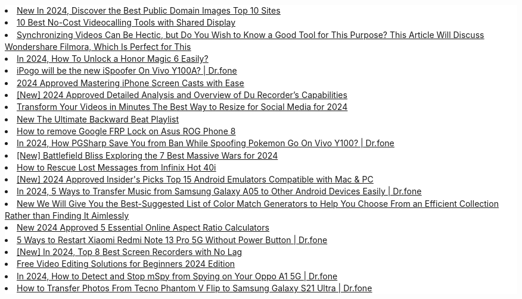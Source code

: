 <li><a href="https://ai-video-apps.techidaily.com/new-in-2024-discover-the-best-public-domain-images-top-10-sites/"><u>New In 2024, Discover the Best Public Domain Images Top 10 Sites</u></a></li>
<li><a href="https://video-screen-grab.techidaily.com/10-best-no-cost-videocalling-tools-with-shared-display/"><u>10 Best No-Cost Videocalling Tools with Shared Display</u></a></li>
<li><a href="https://ai-video-editing.techidaily.com/synchronizing-videos-can-be-hectic-but-do-you-wish-to-know-a-good-tool-for-this-purpose-this-article-will-discuss-wondershare-filmora-which-is-perfect-for-t/"><u>Synchronizing Videos Can Be Hectic, but Do You Wish to Know a Good Tool for This Purpose? This Article Will Discuss Wondershare Filmora, Which Is Perfect for This</u></a></li>
<li><a href="https://easy-unlock-android.techidaily.com/in-2024-how-to-unlock-a-honor-magic-6-easily-by-drfone-android/"><u>In 2024, How To Unlock a Honor Magic 6 Easily?</u></a></li>
<li><a href="https://change-location.techidaily.com/ipogo-will-be-the-new-ispoofer-on-vivo-y100a-drfone-by-drfone-virtual-android/"><u>iPogo will be the new iSpoofer On Vivo Y100A? | Dr.fone</u></a></li>
<li><a href="https://screen-sharing-recording.techidaily.com/2024-approved-mastering-iphone-screen-casts-with-ease/"><u>2024 Approved  Mastering iPhone Screen Casts with Ease</u></a></li>
<li><a href="https://desktop-recording.techidaily.com/new-2024-approved-detailed-analysis-and-overview-of-du-recorders-capabilities/"><u>[New] 2024 Approved  Detailed Analysis and Overview of Du Recorder’s Capabilities</u></a></li>
<li><a href="https://smart-video-editing.techidaily.com/transform-your-videos-in-minutes-the-best-way-to-resize-for-social-media-for-2024/"><u>Transform Your Videos in Minutes The Best Way to Resize for Social Media for 2024</u></a></li>
<li><a href="https://sound-tweaking.techidaily.com/new-the-ultimate-backward-beat-playlist/"><u>New The Ultimate Backward Beat Playlist</u></a></li>
<li><a href="https://blog-min.techidaily.com/how-to-remove-google-frp-lock-on-asus-rog-phone-8-by-drfone-android-unlock-remove-google-frp/"><u>How to remove Google FRP Lock on Asus ROG Phone 8</u></a></li>
<li><a href="https://change-location.techidaily.com/in-2024-how-pgsharp-save-you-from-ban-while-spoofing-pokemon-go-on-vivo-y100-drfone-by-drfone-virtual-android/"><u>In 2024, How PGSharp Save You from Ban While Spoofing Pokemon Go On Vivo Y100? | Dr.fone</u></a></li>
<li><a href="https://video-capture.techidaily.com/new-battlefield-bliss-exploring-the-7-best-massive-wars-for-2024/"><u>[New] Battlefield Bliss  Exploring the 7 Best Massive Wars for 2024</u></a></li>
<li><a href="https://blog-min.techidaily.com/how-to-rescue-lost-messages-from-infinix-hot-40i-by-fonelab-android-recover-messages/"><u>How to Rescue Lost Messages from Infinix Hot 40i</u></a></li>
<li><a href="https://screen-sharing-recording.techidaily.com/new-2024-approved-insiders-picks-top-15-android-emulators-compatible-with-mac-and-pc/"><u>[New] 2024 Approved  Insider's Picks  Top 15 Android Emulators Compatible with Mac & PC</u></a></li>
<li><a href="https://android-transfer.techidaily.com/in-2024-5-ways-to-transfer-music-from-samsung-galaxy-a05-to-other-android-devices-easily-drfone-by-drfone-transfer-from-android-transfer-from-android/"><u>In 2024, 5 Ways to Transfer Music from Samsung Galaxy A05 to Other Android Devices Easily | Dr.fone</u></a></li>
<li><a href="https://ai-editing-video.techidaily.com/new-we-will-give-you-the-best-suggested-list-of-color-match-generators-to-help-you-choose-from-an-efficient-collection-rather-than-finding-it-aimlessly/"><u>New We Will Give You the Best-Suggested List of Color Match Generators to Help You Choose From an Efficient Collection Rather than Finding It Aimlessly</u></a></li>
<li><a href="https://ai-video-tools.techidaily.com/new-2024-approved-5-essential-online-aspect-ratio-calculators/"><u>New 2024 Approved 5 Essential Online Aspect Ratio Calculators</u></a></li>
<li><a href="https://phone-solutions.techidaily.com/5-ways-to-restart-xiaomi-redmi-note-13-pro-5g-without-power-button-drfone-by-drfone-reset-android-reset-android/"><u>5 Ways to Restart Xiaomi Redmi Note 13 Pro 5G Without Power Button | Dr.fone</u></a></li>
<li><a href="https://screen-sharing-recording.techidaily.com/new-in-2024-top-8-best-screen-recorders-with-no-lag/"><u>[New] In 2024, Top 8 Best Screen Recorders with No Lag</u></a></li>
<li><a href="https://smart-video-creator.techidaily.com/free-video-editing-solutions-for-beginners-2024-edition/"><u>Free Video Editing Solutions for Beginners 2024 Edition</u></a></li>
<li><a href="https://location-social.techidaily.com/in-2024-how-to-detect-and-stop-mspy-from-spying-on-your-oppo-a1-5g-drfone-by-drfone-virtual-android/"><u>In 2024, How to Detect and Stop mSpy from Spying on Your Oppo A1 5G | Dr.fone</u></a></li>
<li><a href="https://android-transfer.techidaily.com/how-to-transfer-photos-from-tecno-phantom-v-flip-to-samsung-galaxy-s21-ultra-drfone-by-drfone-transfer-from-android-transfer-from-android/"><u>How to Transfer Photos From Tecno Phantom V Flip to Samsung Galaxy S21 Ultra | Dr.fone</u></a></li>
</ul></div>

